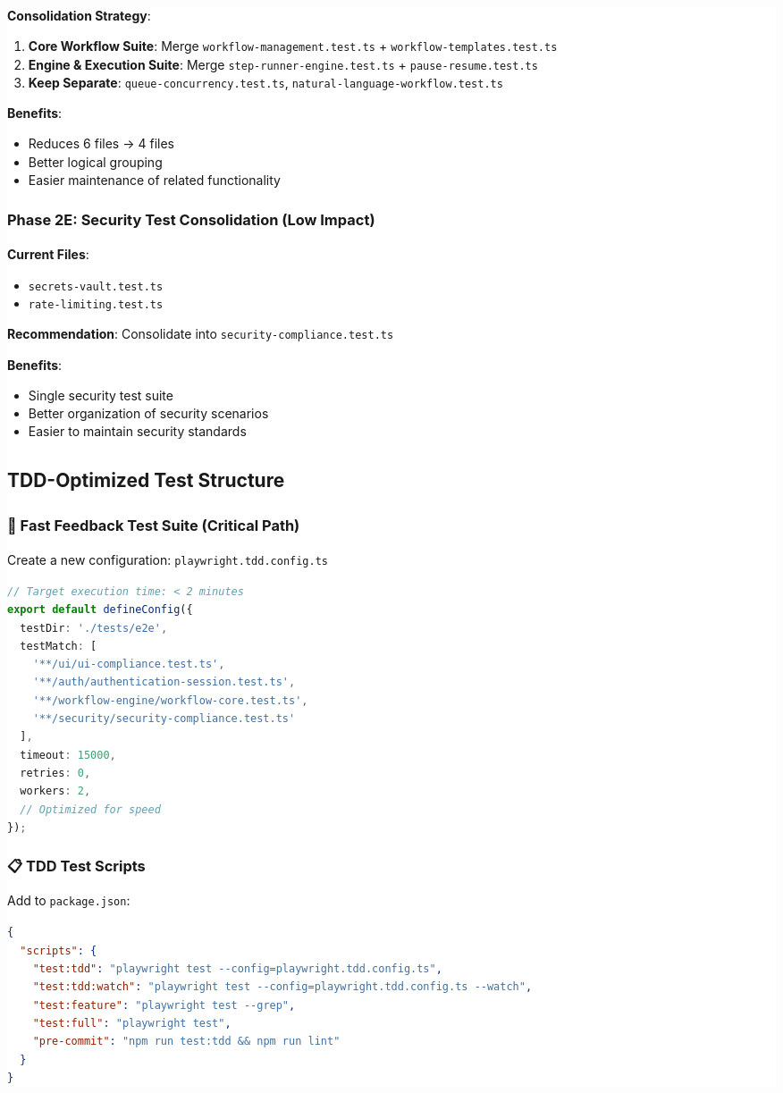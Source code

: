 **Consolidation Strategy**:
1. **Core Workflow Suite**: Merge `workflow-management.test.ts` + `workflow-templates.test.ts`
2. **Engine & Execution Suite**: Merge `step-runner-engine.test.ts` + `pause-resume.test.ts`
3. **Keep Separate**: `queue-concurrency.test.ts`, `natural-language-workflow.test.ts`

**Benefits**:
- Reduces 6 files → 4 files
- Better logical grouping
- Easier maintenance of related functionality

### Phase 2E: Security Test Consolidation (Low Impact)

**Current Files**:
- `secrets-vault.test.ts`
- `rate-limiting.test.ts`

**Recommendation**: Consolidate into `security-compliance.test.ts`

**Benefits**:
- Single security test suite
- Better organization of security scenarios
- Easier to maintain security standards

## TDD-Optimized Test Structure

### 🚀 Fast Feedback Test Suite (Critical Path)

Create a new configuration: `playwright.tdd.config.ts`

```typescript
// Target execution time: < 2 minutes
export default defineConfig({
  testDir: './tests/e2e',
  testMatch: [
    '**/ui/ui-compliance.test.ts',
    '**/auth/authentication-session.test.ts',
    '**/workflow-engine/workflow-core.test.ts',
    '**/security/security-compliance.test.ts'
  ],
  timeout: 15000,
  retries: 0,
  workers: 2,
  // Optimized for speed
});
```

### 📋 TDD Test Scripts

Add to `package.json`:

```json
{
  "scripts": {
    "test:tdd": "playwright test --config=playwright.tdd.config.ts",
    "test:tdd:watch": "playwright test --config=playwright.tdd.config.ts --watch",
    "test:feature": "playwright test --grep",
    "test:full": "playwright test",
    "pre-commit": "npm run test:tdd && npm run lint"
  }
}
```
